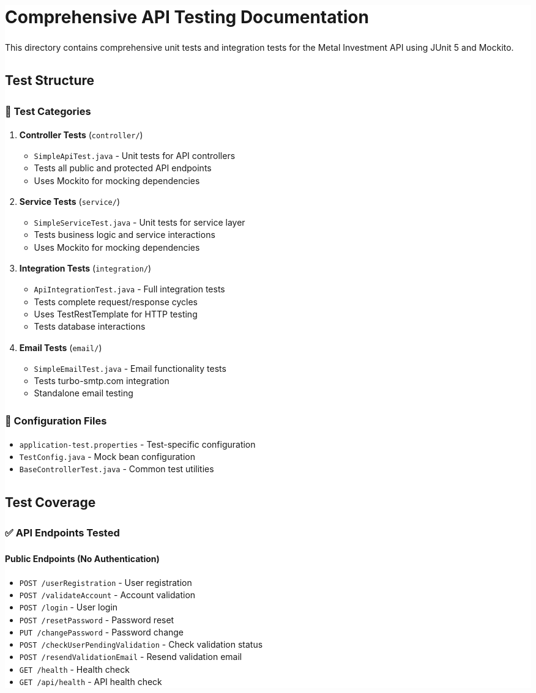 # Comprehensive API Testing Documentation

This directory contains comprehensive unit tests and integration tests for the Metal Investment API using JUnit 5 and Mockito.

## Test Structure

### 📁 Test Categories

1. **Controller Tests** (`controller/`)
   - `SimpleApiTest.java` - Unit tests for API controllers
   - Tests all public and protected API endpoints
   - Uses Mockito for mocking dependencies

2. **Service Tests** (`service/`)
   - `SimpleServiceTest.java` - Unit tests for service layer
   - Tests business logic and service interactions
   - Uses Mockito for mocking dependencies

3. **Integration Tests** (`integration/`)
   - `ApiIntegrationTest.java` - Full integration tests
   - Tests complete request/response cycles
   - Uses TestRestTemplate for HTTP testing
   - Tests database interactions

4. **Email Tests** (`email/`)
   - `SimpleEmailTest.java` - Email functionality tests
   - Tests turbo-smtp.com integration
   - Standalone email testing

### 📁 Configuration Files

- `application-test.properties` - Test-specific configuration
- `TestConfig.java` - Mock bean configuration
- `BaseControllerTest.java` - Common test utilities

## Test Coverage

### ✅ API Endpoints Tested

#### Public Endpoints (No Authentication)
- `POST /userRegistration` - User registration
- `POST /validateAccount` - Account validation
- `POST /login` - User login
- `POST /resetPassword` - Password reset
- `PUT /changePassword` - Password change
- `POST /checkUserPendingValidation` - Check validation status
- `POST /resendValidationEmail` - Resend validation email
- `GET /health` - Health check
- `GET /api/health` - API health check
